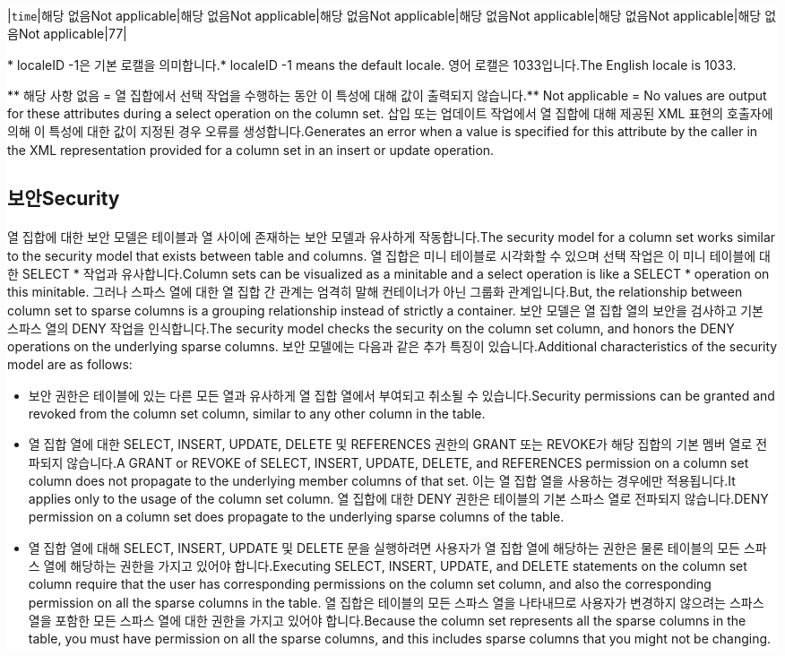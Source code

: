 |`time`|<span data-ttu-id="f3741-232">해당 없음</span><span class="sxs-lookup"><span data-stu-id="f3741-232">Not applicable</span></span>|<span data-ttu-id="f3741-233">해당 없음</span><span class="sxs-lookup"><span data-stu-id="f3741-233">Not applicable</span></span>|<span data-ttu-id="f3741-234">해당 없음</span><span class="sxs-lookup"><span data-stu-id="f3741-234">Not applicable</span></span>|<span data-ttu-id="f3741-235">해당 없음</span><span class="sxs-lookup"><span data-stu-id="f3741-235">Not applicable</span></span>|<span data-ttu-id="f3741-236">해당 없음</span><span class="sxs-lookup"><span data-stu-id="f3741-236">Not applicable</span></span>|<span data-ttu-id="f3741-237">해당 없음</span><span class="sxs-lookup"><span data-stu-id="f3741-237">Not applicable</span></span>|<span data-ttu-id="f3741-238">7</span><span class="sxs-lookup"><span data-stu-id="f3741-238">7</span></span>|  
  
 <span data-ttu-id="f3741-239">\*  localeID -1은 기본 로캘을 의미합니다.</span><span class="sxs-lookup"><span data-stu-id="f3741-239">\*  localeID -1 means the default locale.</span></span> <span data-ttu-id="f3741-240">영어 로캘은 1033입니다.</span><span class="sxs-lookup"><span data-stu-id="f3741-240">The English locale is 1033.</span></span>  
  
 <span data-ttu-id="f3741-241">\*\*  해당 사항 없음 = 열 집합에서 선택 작업을 수행하는 동안 이 특성에 대해 값이 출력되지 않습니다.</span><span class="sxs-lookup"><span data-stu-id="f3741-241">\*\*  Not applicable = No values are output for these attributes during a select operation on the column set.</span></span> <span data-ttu-id="f3741-242">삽입 또는 업데이트 작업에서 열 집합에 대해 제공된 XML 표현의 호출자에 의해 이 특성에 대한 값이 지정된 경우 오류를 생성합니다.</span><span class="sxs-lookup"><span data-stu-id="f3741-242">Generates an error when a value is specified for this attribute by the caller in the XML representation provided for a column set in an insert or update operation.</span></span>  
  
## <a name="security"></a><span data-ttu-id="f3741-243">보안</span><span class="sxs-lookup"><span data-stu-id="f3741-243">Security</span></span>  
 <span data-ttu-id="f3741-244">열 집합에 대한 보안 모델은 테이블과 열 사이에 존재하는 보안 모델과 유사하게 작동합니다.</span><span class="sxs-lookup"><span data-stu-id="f3741-244">The security model for a column set works similar to the security model that exists between table and columns.</span></span> <span data-ttu-id="f3741-245">열 집합은 미니 테이블로 시각화할 수 있으며 선택 작업은 이 미니 테이블에 대한 SELECT \* 작업과 유사합니다.</span><span class="sxs-lookup"><span data-stu-id="f3741-245">Column sets can be visualized as a minitable and a select operation is like a SELECT \* operation on this minitable.</span></span> <span data-ttu-id="f3741-246">그러나 스파스 열에 대한 열 집합 간 관계는 엄격히 말해 컨테이너가 아닌 그룹화 관계입니다.</span><span class="sxs-lookup"><span data-stu-id="f3741-246">But, the relationship between column set to sparse columns is a grouping relationship instead of strictly a container.</span></span> <span data-ttu-id="f3741-247">보안 모델은 열 집합 열의 보안을 검사하고 기본 스파스 열의 DENY 작업을 인식합니다.</span><span class="sxs-lookup"><span data-stu-id="f3741-247">The security model checks the security on the column set column, and honors the DENY operations on the underlying sparse columns.</span></span> <span data-ttu-id="f3741-248">보안 모델에는 다음과 같은 추가 특징이 있습니다.</span><span class="sxs-lookup"><span data-stu-id="f3741-248">Additional characteristics of the security model are as follows:</span></span>  
  
-   <span data-ttu-id="f3741-249">보안 권한은 테이블에 있는 다른 모든 열과 유사하게 열 집합 열에서 부여되고 취소될 수 있습니다.</span><span class="sxs-lookup"><span data-stu-id="f3741-249">Security permissions can be granted and revoked from the column set column, similar to any other column in the table.</span></span>  
  
-   <span data-ttu-id="f3741-250">열 집합 열에 대한 SELECT, INSERT, UPDATE, DELETE 및 REFERENCES 권한의 GRANT 또는 REVOKE가 해당 집합의 기본 멤버 열로 전파되지 않습니다.</span><span class="sxs-lookup"><span data-stu-id="f3741-250">A GRANT or REVOKE of SELECT, INSERT, UPDATE, DELETE, and REFERENCES permission on a column set column does not propagate to the underlying member columns of that set.</span></span> <span data-ttu-id="f3741-251">이는 열 집합 열을 사용하는 경우에만 적용됩니다.</span><span class="sxs-lookup"><span data-stu-id="f3741-251">It applies only to the usage of the column set column.</span></span> <span data-ttu-id="f3741-252">열 집합에 대한 DENY 권한은 테이블의 기본 스파스 열로 전파되지 않습니다.</span><span class="sxs-lookup"><span data-stu-id="f3741-252">DENY permission on a column set does propagate to the underlying sparse columns of the table.</span></span>  
  
-   <span data-ttu-id="f3741-253">열 집합 열에 대해 SELECT, INSERT, UPDATE 및 DELETE 문을 실행하려면 사용자가 열 집합 열에 해당하는 권한은 물론 테이블의 모든 스파스 열에 해당하는 권한을 가지고 있어야 합니다.</span><span class="sxs-lookup"><span data-stu-id="f3741-253">Executing SELECT, INSERT, UPDATE, and DELETE statements on the column set column require that the user has corresponding permissions on the column set column, and also the corresponding permission on all the sparse columns in the table.</span></span> <span data-ttu-id="f3741-254">열 집합은 테이블의 모든 스파스 열을 나타내므로 사용자가 변경하지 않으려는 스파스 열을 포함한 모든 스파스 열에 대한 권한을 가지고 있어야 합니다.</span><span class="sxs-lookup"><span data-stu-id="f3741-254">Because the column set represents all the sparse columns in the table, you must have permission on all the sparse columns, and this includes sparse columns that you might not be changing.</span></span>  
  
